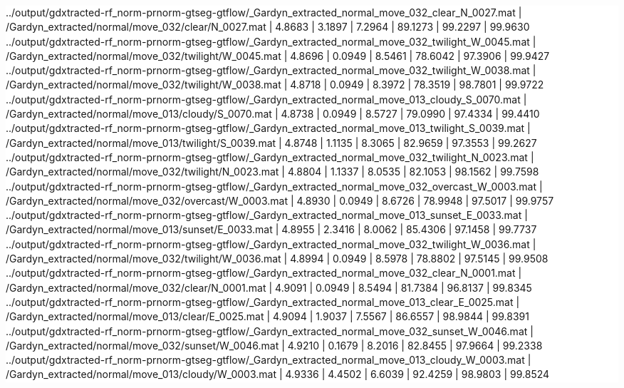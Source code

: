 ../output/gdxtracted-rf_norm-prnorm-gtseg-gtflow/_Gardyn_extracted_normal_move_032_clear_N_0027.mat | /Gardyn_extracted/normal/move_032/clear/N_0027.mat | 4.8683 | 3.1897 | 7.2964 | 89.1273 | 99.2297 | 99.9630
../output/gdxtracted-rf_norm-prnorm-gtseg-gtflow/_Gardyn_extracted_normal_move_032_twilight_W_0045.mat | /Gardyn_extracted/normal/move_032/twilight/W_0045.mat | 4.8696 | 0.0949 | 8.5461 | 78.6042 | 97.3906 | 99.9427
../output/gdxtracted-rf_norm-prnorm-gtseg-gtflow/_Gardyn_extracted_normal_move_032_twilight_W_0038.mat | /Gardyn_extracted/normal/move_032/twilight/W_0038.mat | 4.8718 | 0.0949 | 8.3972 | 78.3519 | 98.7801 | 99.9722
../output/gdxtracted-rf_norm-prnorm-gtseg-gtflow/_Gardyn_extracted_normal_move_013_cloudy_S_0070.mat | /Gardyn_extracted/normal/move_013/cloudy/S_0070.mat | 4.8738 | 0.0949 | 8.5727 | 79.0990 | 97.4334 | 99.4410
../output/gdxtracted-rf_norm-prnorm-gtseg-gtflow/_Gardyn_extracted_normal_move_013_twilight_S_0039.mat | /Gardyn_extracted/normal/move_013/twilight/S_0039.mat | 4.8748 | 1.1135 | 8.3065 | 82.9659 | 97.3553 | 99.2627
../output/gdxtracted-rf_norm-prnorm-gtseg-gtflow/_Gardyn_extracted_normal_move_032_twilight_N_0023.mat | /Gardyn_extracted/normal/move_032/twilight/N_0023.mat | 4.8804 | 1.1337 | 8.0535 | 82.1053 | 98.1562 | 99.7598
../output/gdxtracted-rf_norm-prnorm-gtseg-gtflow/_Gardyn_extracted_normal_move_032_overcast_W_0003.mat | /Gardyn_extracted/normal/move_032/overcast/W_0003.mat | 4.8930 | 0.0949 | 8.6726 | 78.9948 | 97.5017 | 99.9757
../output/gdxtracted-rf_norm-prnorm-gtseg-gtflow/_Gardyn_extracted_normal_move_013_sunset_E_0033.mat | /Gardyn_extracted/normal/move_013/sunset/E_0033.mat | 4.8955 | 2.3416 | 8.0062 | 85.4306 | 97.1458 | 99.7737
../output/gdxtracted-rf_norm-prnorm-gtseg-gtflow/_Gardyn_extracted_normal_move_032_twilight_W_0036.mat | /Gardyn_extracted/normal/move_032/twilight/W_0036.mat | 4.8994 | 0.0949 | 8.5978 | 78.8802 | 97.5145 | 99.9508
../output/gdxtracted-rf_norm-prnorm-gtseg-gtflow/_Gardyn_extracted_normal_move_032_clear_N_0001.mat | /Gardyn_extracted/normal/move_032/clear/N_0001.mat | 4.9091 | 0.0949 | 8.5494 | 81.7384 | 96.8137 | 99.8345
../output/gdxtracted-rf_norm-prnorm-gtseg-gtflow/_Gardyn_extracted_normal_move_013_clear_E_0025.mat | /Gardyn_extracted/normal/move_013/clear/E_0025.mat | 4.9094 | 1.9037 | 7.5567 | 86.6557 | 98.9844 | 99.8391
../output/gdxtracted-rf_norm-prnorm-gtseg-gtflow/_Gardyn_extracted_normal_move_032_sunset_W_0046.mat | /Gardyn_extracted/normal/move_032/sunset/W_0046.mat | 4.9210 | 0.1679 | 8.2016 | 82.8455 | 97.9664 | 99.2338
../output/gdxtracted-rf_norm-prnorm-gtseg-gtflow/_Gardyn_extracted_normal_move_013_cloudy_W_0003.mat | /Gardyn_extracted/normal/move_013/cloudy/W_0003.mat | 4.9336 | 4.4502 | 6.6039 | 92.4259 | 98.9803 | 99.8524
